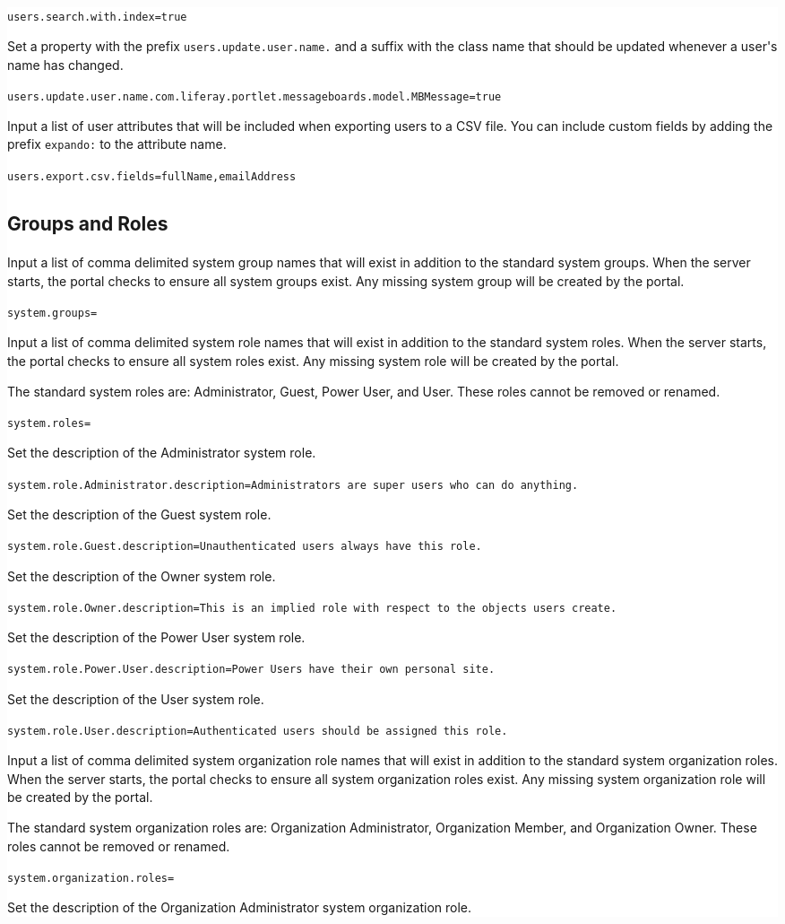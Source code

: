 	users.search.with.index=true

Set a property with the prefix `users.update.user.name.` and a suffix with the class name that should be updated whenever a user's name has changed.

	users.update.user.name.com.liferay.portlet.messageboards.model.MBMessage=true

Input a list of user attributes that will be included when exporting users to a CSV file. You can include custom fields by adding the prefix `expando:` to the attribute name.

	users.export.csv.fields=fullName,emailAddress   

## Groups and Roles

Input a list of comma delimited system group names that will exist in addition to the standard system groups. When the server starts, the portal checks to ensure all system groups exist. Any missing system group will be created by the portal.

	system.groups=

Input a list of comma delimited system role names that will exist in addition to the standard system roles. When the server starts, the portal checks to ensure all system roles exist. Any missing system role will be created by the portal.

The standard system roles are: Administrator, Guest, Power User, and User. These roles cannot be removed or renamed.

	system.roles=

Set the description of the Administrator system role.

	system.role.Administrator.description=Administrators are super users who can do anything.


Set the description of the Guest system role.

	system.role.Guest.description=Unauthenticated users always have this role.

Set the description of the Owner system role.

	system.role.Owner.description=This is an implied role with respect to the objects users create.

Set the description of the Power User system role.

	system.role.Power.User.description=Power Users have their own personal site.


Set the description of the User system role.

	system.role.User.description=Authenticated users should be assigned this role.


Input a list of comma delimited system organization role names that will exist in addition to the standard system organization roles. When the server starts, the portal checks to ensure all system organization roles exist. Any missing system organization role will be created by the portal.

The standard system organization roles are: Organization Administrator, Organization Member, and Organization Owner. These roles cannot be removed or renamed.

	system.organization.roles=

Set the description of the Organization Administrator system organization role.
